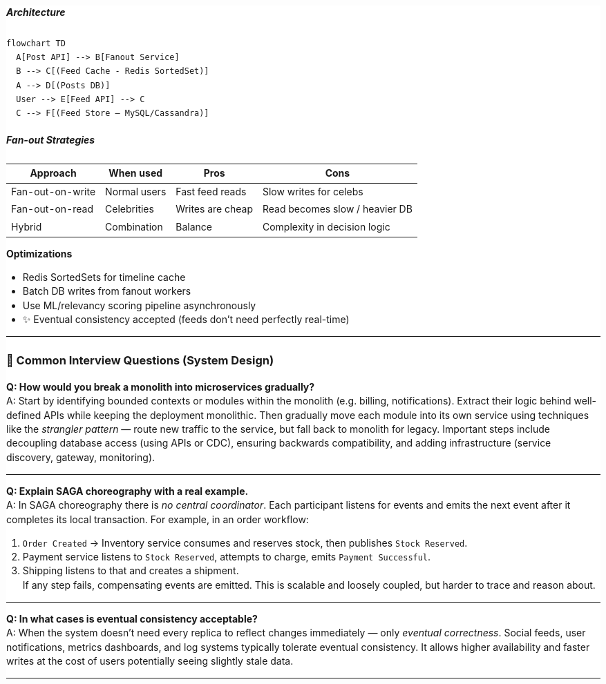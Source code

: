 ##### Architecture

```mermaid
flowchart TD
  A[Post API] --> B[Fanout Service]
  B --> C[(Feed Cache - Redis SortedSet)]
  A --> D[(Posts DB)]
  User --> E[Feed API] --> C
  C --> F[(Feed Store – MySQL/Cassandra)]
```

##### Fan-out Strategies

| Approach         | When used    | Pros             | Cons                           |
| ---------------- | ------------ | ---------------- | ------------------------------ |
| Fan-out-on-write | Normal users | Fast feed reads  | Slow writes for celebs         |
| Fan-out-on-read  | Celebrities  | Writes are cheap | Read becomes slow / heavier DB |
| Hybrid           | Combination  | Balance          | Complexity in decision logic   |

**Optimizations**
- Redis SortedSets for timeline cache
- Batch DB writes from fanout workers
- Use ML/relevancy scoring pipeline asynchronously
- ✨ Eventual consistency accepted (feeds don’t need perfectly real-time)

---

### 🔎 Common Interview Questions (System Design)

**Q: How would you break a monolith into microservices gradually?**  
A: Start by identifying bounded contexts or modules within the monolith (e.g. billing, notifications). Extract their logic behind well-defined APIs while keeping the deployment monolithic. Then gradually move each module into its own service using techniques like the *strangler pattern* — route new traffic to the service, but fall back to monolith for legacy. Important steps include decoupling database access (using APIs or CDC), ensuring backwards compatibility, and adding infrastructure (service discovery, gateway, monitoring).

---

**Q: Explain SAGA choreography with a real example.**  
A: In SAGA choreography there is *no central coordinator*. Each participant listens for events and emits the next event after it completes its local transaction. For example, in an order workflow:  
1) `Order Created` → Inventory service consumes and reserves stock, then publishes `Stock Reserved`.  
2) Payment service listens to `Stock Reserved`, attempts to charge, emits `Payment Successful`.  
3) Shipping listens to that and creates a shipment.  
If any step fails, compensating events are emitted. This is scalable and loosely coupled, but harder to trace and reason about.

---

**Q: In what cases is eventual consistency acceptable?**  
A: When the system doesn’t need every replica to reflect changes immediately — only *eventual correctness*. Social feeds, user notifications, metrics dashboards, and log systems typically tolerate eventual consistency. It allows higher availability and faster writes at the cost of users potentially seeing slightly stale data.

---